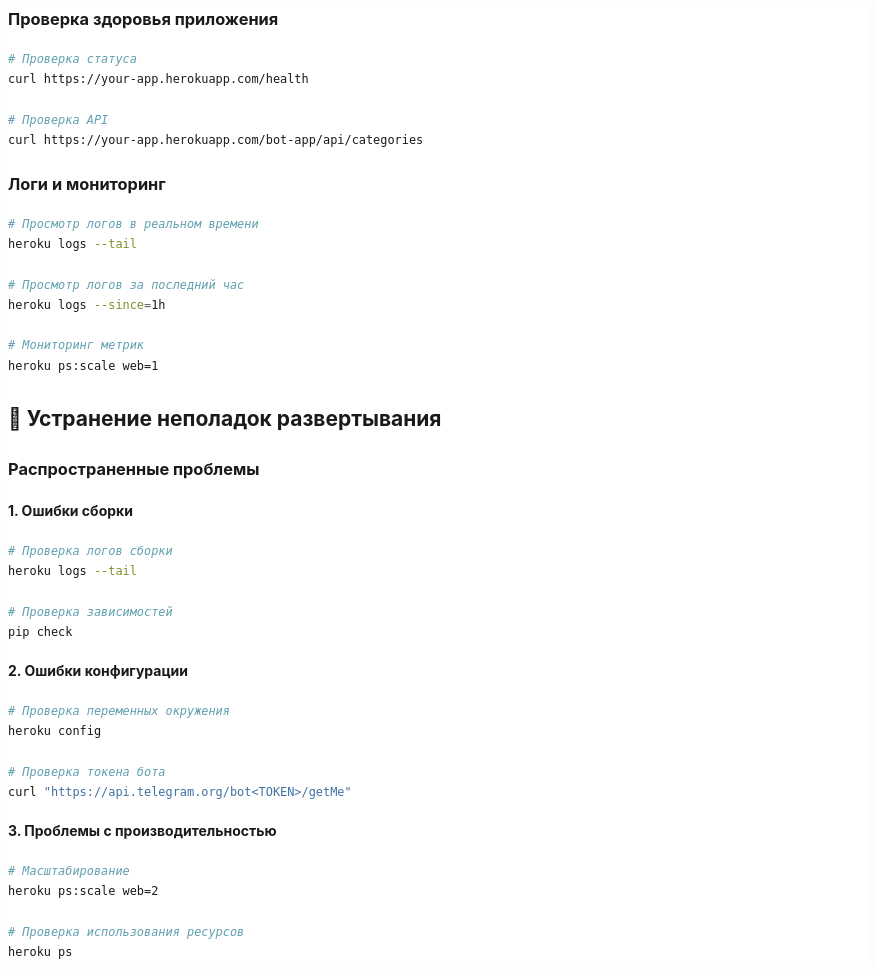 ### Проверка здоровья приложения
```bash
# Проверка статуса
curl https://your-app.herokuapp.com/health

# Проверка API
curl https://your-app.herokuapp.com/bot-app/api/categories
```

### Логи и мониторинг
```bash
# Просмотр логов в реальном времени
heroku logs --tail

# Просмотр логов за последний час
heroku logs --since=1h

# Мониторинг метрик
heroku ps:scale web=1
```

## 🚨 Устранение неполадок развертывания

### Распространенные проблемы

#### 1. Ошибки сборки
```bash
# Проверка логов сборки
heroku logs --tail

# Проверка зависимостей
pip check
```

#### 2. Ошибки конфигурации
```bash
# Проверка переменных окружения
heroku config

# Проверка токена бота
curl "https://api.telegram.org/bot<TOKEN>/getMe"
```

#### 3. Проблемы с производительностью
```bash
# Масштабирование
heroku ps:scale web=2

# Проверка использования ресурсов
heroku ps
```
